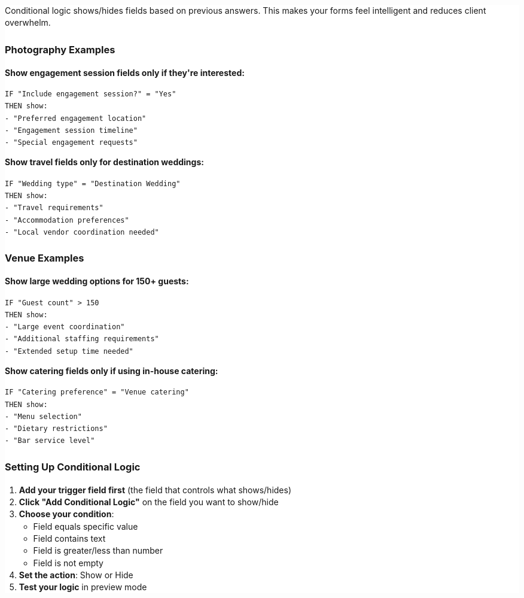 Conditional logic shows/hides fields based on previous answers. This makes your forms feel intelligent and reduces client overwhelm.

### Photography Examples

**Show engagement session fields only if they're interested:**
```
IF "Include engagement session?" = "Yes"
THEN show:
- "Preferred engagement location"
- "Engagement session timeline"
- "Special engagement requests"
```

**Show travel fields only for destination weddings:**
```
IF "Wedding type" = "Destination Wedding"
THEN show:
- "Travel requirements"
- "Accommodation preferences"
- "Local vendor coordination needed"
```

### Venue Examples

**Show large wedding options for 150+ guests:**
```
IF "Guest count" > 150
THEN show:
- "Large event coordination"
- "Additional staffing requirements"
- "Extended setup time needed"
```

**Show catering fields only if using in-house catering:**
```
IF "Catering preference" = "Venue catering"
THEN show:
- "Menu selection"
- "Dietary restrictions"
- "Bar service level"
```

### Setting Up Conditional Logic

1. **Add your trigger field first** (the field that controls what shows/hides)
2. **Click "Add Conditional Logic"** on the field you want to show/hide
3. **Choose your condition**:
   - Field equals specific value
   - Field contains text
   - Field is greater/less than number
   - Field is not empty
4. **Set the action**: Show or Hide
5. **Test your logic** in preview mode
